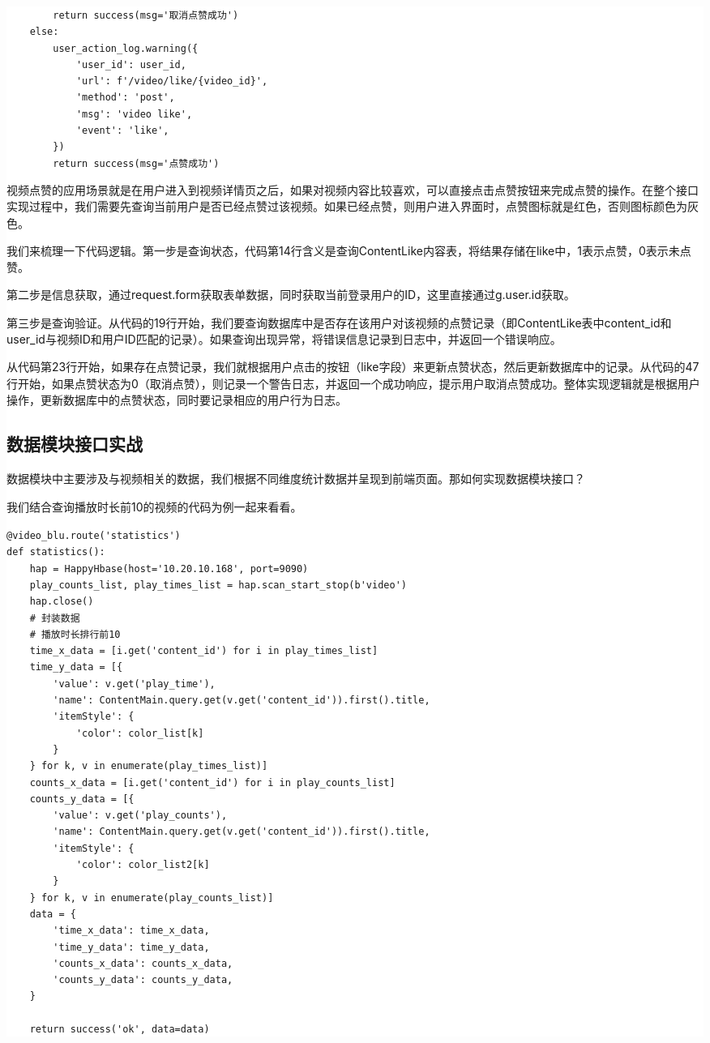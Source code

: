 ```plain
        return success(msg='取消点赞成功')
    else:
        user_action_log.warning({
            'user_id': user_id,
            'url': f'/video/like/{video_id}',
            'method': 'post',
            'msg': 'video like',
            'event': 'like',
        })
        return success(msg='点赞成功')
```

视频点赞的应用场景就是在用户进入到视频详情页之后，如果对视频内容比较喜欢，可以直接点击点赞按钮来完成点赞的操作。在整个接口实现过程中，我们需要先查询当前用户是否已经点赞过该视频。如果已经点赞，则用户进入界面时，点赞图标就是红色，否则图标颜色为灰色。

我们来梳理一下代码逻辑。第一步是查询状态，代码第14行含义是查询ContentLike内容表，将结果存储在like中，1表示点赞，0表示未点赞。

第二步是信息获取，通过request.form获取表单数据，同时获取当前登录用户的ID，这里直接通过g.user.id获取。

第三步是查询验证。从代码的19行开始，我们要查询数据库中是否存在该用户对该视频的点赞记录（即ContentLike表中content\_id和user\_id与视频ID和用户ID匹配的记录）。如果查询出现异常，将错误信息记录到日志中，并返回一个错误响应。

从代码第23行开始，如果存在点赞记录，我们就根据用户点击的按钮（like字段）来更新点赞状态，然后更新数据库中的记录。从代码的47行开始，如果点赞状态为0（取消点赞），则记录一个警告日志，并返回一个成功响应，提示用户取消点赞成功。整体实现逻辑就是根据用户操作，更新数据库中的点赞状态，同时要记录相应的用户行为日志。

## 数据模块接口实战

数据模块中主要涉及与视频相关的数据，我们根据不同维度统计数据并呈现到前端页面。那如何实现数据模块接口？

我们结合查询播放时长前10的视频的代码为例一起来看看。

```plain
@video_blu.route('statistics')
def statistics():
    hap = HappyHbase(host='10.20.10.168', port=9090)
    play_counts_list, play_times_list = hap.scan_start_stop(b'video')
    hap.close()
    # 封装数据
    # 播放时长排行前10
    time_x_data = [i.get('content_id') for i in play_times_list]
    time_y_data = [{
        'value': v.get('play_time'),
        'name': ContentMain.query.get(v.get('content_id')).first().title,
        'itemStyle': {
            'color': color_list[k]
        }
    } for k, v in enumerate(play_times_list)]
    counts_x_data = [i.get('content_id') for i in play_counts_list]
    counts_y_data = [{
        'value': v.get('play_counts'),
        'name': ContentMain.query.get(v.get('content_id')).first().title,
        'itemStyle': {
            'color': color_list2[k]
        }
    } for k, v in enumerate(play_counts_list)]
    data = {
        'time_x_data': time_x_data,
        'time_y_data': time_y_data,
        'counts_x_data': counts_x_data,
        'counts_y_data': counts_y_data,
    }

    return success('ok', data=data)
```
